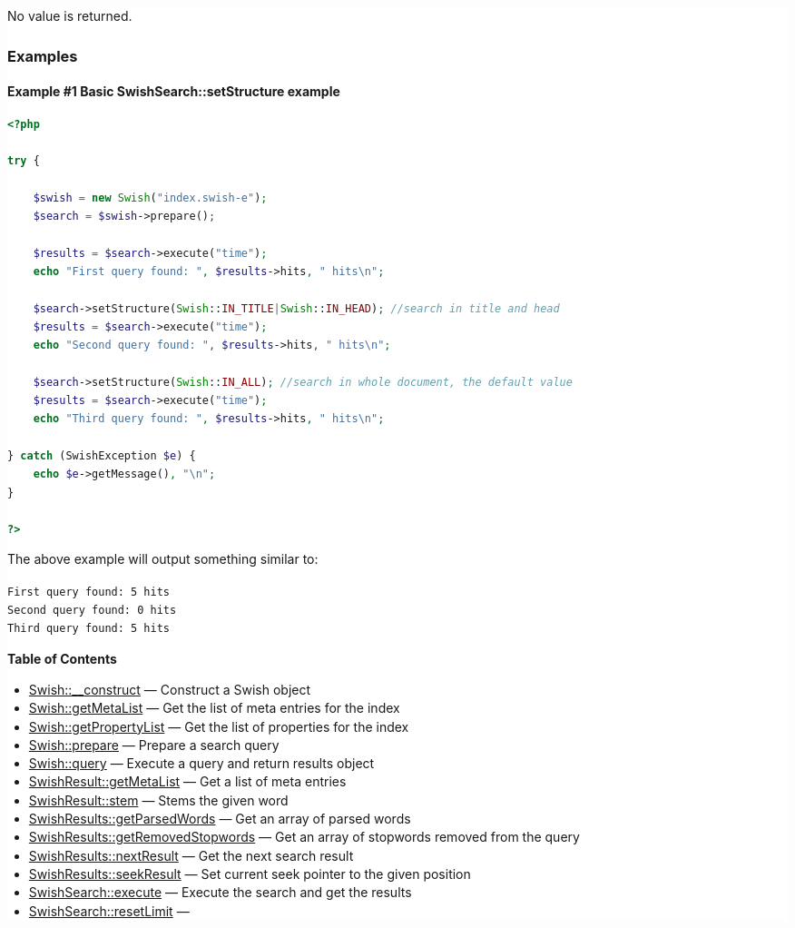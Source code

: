 No value is returned.

### Examples

**Example \#1 Basic <span
class="function">SwishSearch::setStructure</span> example**

``` php
<?php

try {

    $swish = new Swish("index.swish-e");
    $search = $swish->prepare();

    $results = $search->execute("time");
    echo "First query found: ", $results->hits, " hits\n";

    $search->setStructure(Swish::IN_TITLE|Swish::IN_HEAD); //search in title and head
    $results = $search->execute("time");
    echo "Second query found: ", $results->hits, " hits\n";

    $search->setStructure(Swish::IN_ALL); //search in whole document, the default value
    $results = $search->execute("time");
    echo "Third query found: ", $results->hits, " hits\n";

} catch (SwishException $e) {
    echo $e->getMessage(), "\n";
}

?>
```

The above example will output something similar to:

    First query found: 5 hits
    Second query found: 0 hits
    Third query found: 5 hits

**Table of Contents**

-   [Swish::\_\_construct](/ref/swish.html#Swish::__construct) —
    Construct a Swish object
-   [Swish::getMetaList](/ref/swish.html#Swish::getMetaList) — Get the
    list of meta entries for the index
-   [Swish::getPropertyList](/ref/swish.html#Swish::getPropertyList) —
    Get the list of properties for the index
-   [Swish::prepare](/ref/swish.html#Swish::prepare) — Prepare a search
    query
-   [Swish::query](/ref/swish.html#Swish::query) — Execute a query and
    return results object
-   [SwishResult::getMetaList](/ref/swish.html#SwishResult::getMetaList)
    — Get a list of meta entries
-   [SwishResult::stem](/ref/swish.html#SwishResult::stem) — Stems the
    given word
-   [SwishResults::getParsedWords](/ref/swish.html#SwishResults::getParsedWords)
    — Get an array of parsed words
-   [SwishResults::getRemovedStopwords](/ref/swish.html#SwishResults::getRemovedStopwords)
    — Get an array of stopwords removed from the query
-   [SwishResults::nextResult](/ref/swish.html#SwishResults::nextResult)
    — Get the next search result
-   [SwishResults::seekResult](/ref/swish.html#SwishResults::seekResult)
    — Set current seek pointer to the given position
-   [SwishSearch::execute](/ref/swish.html#SwishSearch::execute) —
    Execute the search and get the results
-   [SwishSearch::resetLimit](/ref/swish.html#SwishSearch::resetLimit) —